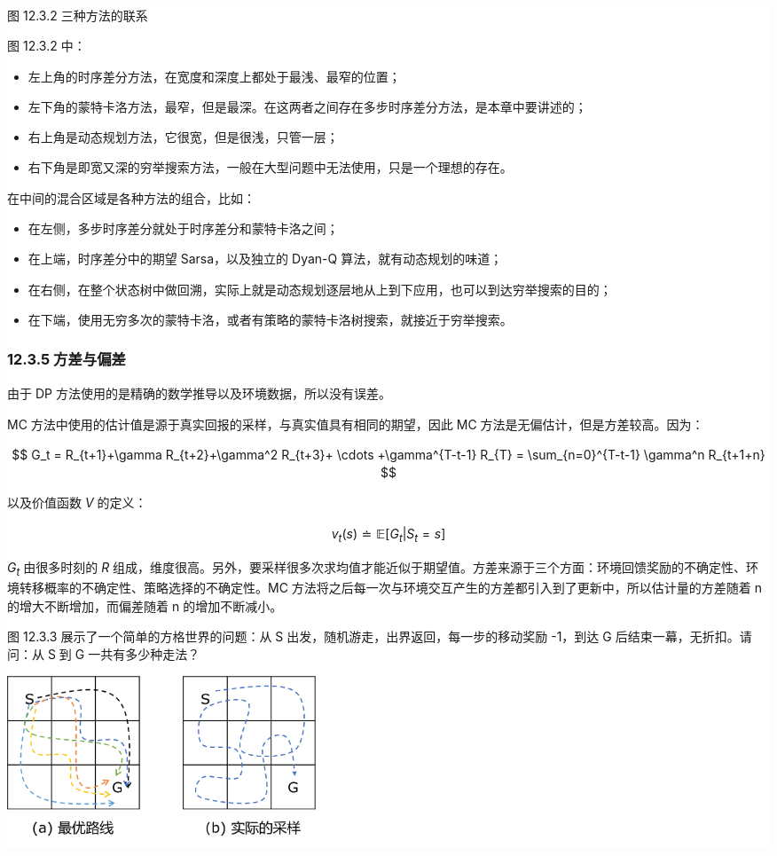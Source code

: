 图 12.3.2 三种方法的联系

图 12.3.2 中：

- 左上角的时序差分方法，在宽度和深度上都处于最浅、最窄的位置；

- 左下角的蒙特卡洛方法，最窄，但是最深。在这两者之间存在多步时序差分方法，是本章中要讲述的；

- 右上角是动态规划方法，它很宽，但是很浅，只管一层；

- 右下角是即宽又深的穷举搜索方法，一般在大型问题中无法使用，只是一个理想的存在。

在中间的混合区域是各种方法的组合，比如：

- 在左侧，多步时序差分就处于时序差分和蒙特卡洛之间；

- 在上端，时序差分中的期望 Sarsa，以及独立的 Dyan-Q 算法，就有动态规划的味道；

- 在右侧，在整个状态树中做回溯，实际上就是动态规划逐层地从上到下应用，也可以到达穷举搜索的目的；

- 在下端，使用无穷多次的蒙特卡洛，或者有策略的蒙特卡洛树搜索，就接近于穷举搜索。

### 12.3.5 方差与偏差

由于 DP 方法使用的是精确的数学推导以及环境数据，所以没有误差。

MC 方法中使用的估计值是源于真实回报的采样，与真实值具有相同的期望，因此 MC 方法是无偏估计，但是方差较高。因为：

$$
G_t = R_{t+1}+\gamma R_{t+2}+\gamma^2 R_{t+3}+ \cdots +\gamma^{T-t-1} R_{T} = \sum_{n=0}^{T-t-1} \gamma^n R_{t+1+n}
$$

以及价值函数 $V$ 的定义：

$$
v_t(s) \doteq \mathbb E [G_t | S_t = s]
$$

$G_t$ 由很多时刻的 $R$ 组成，维度很高。另外，要采样很多次求均值才能近似于期望值。方差来源于三个方面：环境回馈奖励的不确定性、环境转移概率的不确定性、策略选择的不确定性。MC 方法将之后每一次与环境交互产生的方差都引入到了更新中，所以估计量的方差随着 n 的增大不断增加，而偏差随着 n 的增加不断减小。

图 12.3.3 展示了一个简单的方格世界的问题：从 S 出发，随机游走，出界返回，每一步的移动奖励 -1，到达 G 后结束一幕，无折扣。请问：从 S 到 G 一共有多少种走法？

<img src="./img/MCVarBias.png" width=350>
